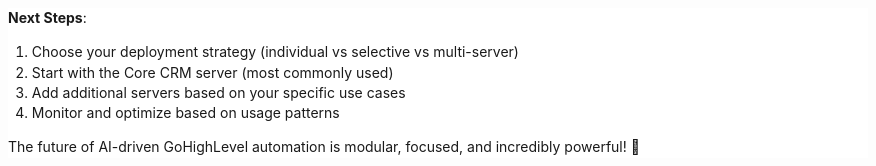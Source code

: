 **Next Steps**:
1. Choose your deployment strategy (individual vs selective vs multi-server)
2. Start with the Core CRM server (most commonly used)
3. Add additional servers based on your specific use cases
4. Monitor and optimize based on usage patterns

The future of AI-driven GoHighLevel automation is modular, focused, and incredibly powerful! 🎯 